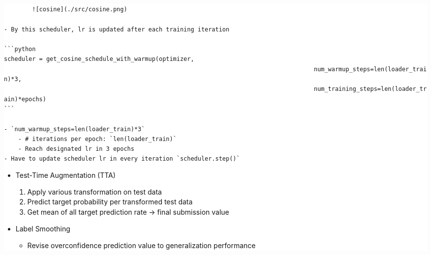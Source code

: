             ![cosine](./src/cosine.png)
            
    - By this scheduler, lr is updated after each training iteration
    
    ```python
    scheduler = get_cosine_schedule_with_warmup(optimizer, 
    																						num_warmup_steps=len(loader_train)*3,
    																						num_training_steps=len(loader_train)*epochs)
    ```
    
    - `num_warmup_steps=len(loader_train)*3`
        - # iterations per epoch: `len(loader_train)`
        - Reach designated lr in 3 epochs
    - Have to update scheduler lr in every iteration `scheduler.step()`

- Test-Time Augmentation (TTA)
    1. Apply various transformation on test data
    2. Predict target probability per transformed test data
    3. Get mean of all target prediction rate → final submission value

- Label Smoothing
    - Revise overconfidence prediction value to generalization performance
    